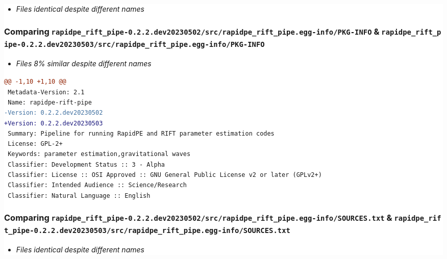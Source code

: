  * *Files identical despite different names*

### Comparing `rapidpe_rift_pipe-0.2.2.dev20230502/src/rapidpe_rift_pipe.egg-info/PKG-INFO` & `rapidpe_rift_pipe-0.2.2.dev20230503/src/rapidpe_rift_pipe.egg-info/PKG-INFO`

 * *Files 8% similar despite different names*

```diff
@@ -1,10 +1,10 @@
 Metadata-Version: 2.1
 Name: rapidpe-rift-pipe
-Version: 0.2.2.dev20230502
+Version: 0.2.2.dev20230503
 Summary: Pipeline for running RapidPE and RIFT parameter estimation codes
 License: GPL-2+
 Keywords: parameter estimation,gravitational waves
 Classifier: Development Status :: 3 - Alpha
 Classifier: License :: OSI Approved :: GNU General Public License v2 or later (GPLv2+)
 Classifier: Intended Audience :: Science/Research
 Classifier: Natural Language :: English
```

### Comparing `rapidpe_rift_pipe-0.2.2.dev20230502/src/rapidpe_rift_pipe.egg-info/SOURCES.txt` & `rapidpe_rift_pipe-0.2.2.dev20230503/src/rapidpe_rift_pipe.egg-info/SOURCES.txt`

 * *Files identical despite different names*

